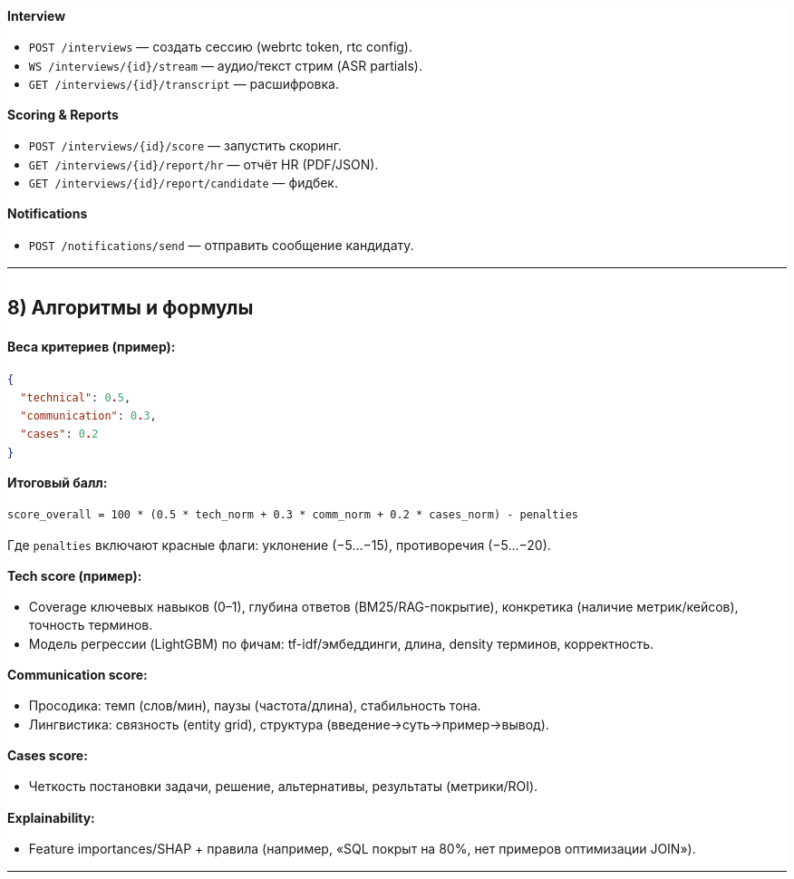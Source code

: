 **Interview**

- `POST /interviews` — создать сессию (webrtc token, rtc config).
- `WS /interviews/{id}/stream` — аудио/текст стрим (ASR partials).
- `GET /interviews/{id}/transcript` — расшифровка.

**Scoring & Reports**

- `POST /interviews/{id}/score` — запустить скоринг.
- `GET /interviews/{id}/report/hr` — отчёт HR (PDF/JSON).
- `GET /interviews/{id}/report/candidate` — фидбек.

**Notifications**

- `POST /notifications/send` — отправить сообщение кандидату.

---

## 8) Алгоритмы и формулы

**Веса критериев (пример):**

```json
{
  "technical": 0.5,
  "communication": 0.3,
  "cases": 0.2
}
```

**Итоговый балл:**

```
score_overall = 100 * (0.5 * tech_norm + 0.3 * comm_norm + 0.2 * cases_norm) - penalties
```

Где `penalties` включают красные флаги: уклонение (−5…−15), противоречия (−5…−20).

**Tech score (пример):**

- Coverage ключевых навыков (0–1), глубина ответов (BM25/RAG-покрытие), конкретика (наличие метрик/кейсов), точность терминов.
- Модель регрессии (LightGBM) по фичам: tf-idf/эмбеддинги, длина, density терминов, корректность.

**Communication score:**

- Просодика: темп (слов/мин), паузы (частота/длина), стабильность тона.
- Лингвистика: связность (entity grid), структура (введение→суть→пример→вывод).

**Cases score:**

- Четкость постановки задачи, решение, альтернативы, результаты (метрики/ROI).

**Explainability:**

- Feature importances/SHAP + правила (например, «SQL покрыт на 80%, нет примеров оптимизации JOIN»).

---
